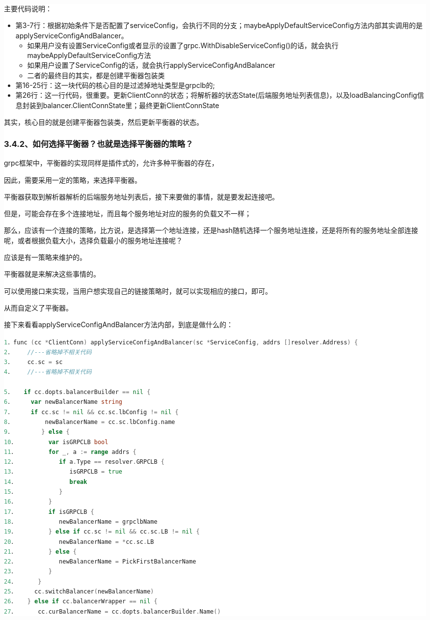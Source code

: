 ```go

```

主要代码说明：

-   第3-7行：根据初始条件下是否配置了serviceConfig，会执行不同的分支；maybeApplyDefaultServiceConfig方法内部其实调用的是applyServiceConfigAndBalancer。
    -   如果用户没有设置ServiceConfig或者显示的设置了grpc.WithDisableServiceConfig()的话，就会执行maybeApplyDefaultServiceConfig方法
    -   如果用户设置了ServiceConfig的话，就会执行applyServiceConfigAndBalancer
    -   二者的最终目的其实，都是创建平衡器包装类
-   第16-25行：这一块代码的核心目的是过滤掉地址类型是grpclb的;
-   第26行：这一行代码，很重要。更新ClientConn的状态；将解析器的状态State(后端服务地址列表信息)，以及loadBalancingConfig信息封装到balancer.ClientConnState里；最终更新ClientConnState

其实，核心目的就是创建平衡器包装类，然后更新平衡器的状态。

### 3.4.2、如何选择平衡器？也就是选择平衡器的策略？

grpc框架中，平衡器的实现同样是插件式的，允许多种平衡器的存在，

因此，需要采用一定的策略，来选择平衡器。

平衡器获取到解析器解析的后端服务地址列表后，接下来要做的事情，就是要发起连接吧。

但是，可能会存在多个连接地址，而且每个服务地址对应的服务的负载又不一样；

那么，应该有一个连接的策略，比方说，是选择第一个地址连接，还是hash随机选择一个服务地址连接，还是将所有的服务地址全部连接呢，或者根据负载大小，选择负载最小的服务地址连接呢？

应该是有一策略来维护的。

平衡器就是来解决这些事情的。

可以使用接口来实现，当用户想实现自己的链接策略时，就可以实现相应的接口，即可。

从而自定义了平衡器。

接下来看看applyServiceConfigAndBalancer方法内部，到底是做什么的：

```go
1．func (cc *ClientConn) applyServiceConfigAndBalancer(sc *ServiceConfig, addrs []resolver.Address) {
2．    //---省略掉不相关代码
3．    cc.sc = sc
4．    //---省略掉不相关代码

5．   if cc.dopts.balancerBuilder == nil {
6．     var newBalancerName string
7．     if cc.sc != nil && cc.sc.lbConfig != nil {
8．         newBalancerName = cc.sc.lbConfig.name
9．        } else {
10．         var isGRPCLB bool
11．         for _, a := range addrs {
12．            if a.Type == resolver.GRPCLB {
13．               isGRPCLB = true
14．               break
15．            }
16．         }
17．         if isGRPCLB {
18．            newBalancerName = grpclbName
19．         } else if cc.sc != nil && cc.sc.LB != nil {
20．            newBalancerName = *cc.sc.LB
21．         } else {
22．            newBalancerName = PickFirstBalancerName
23．         }
24．      }
25．     cc.switchBalancer(newBalancerName)
26．   } else if cc.balancerWrapper == nil {
27．      cc.curBalancerName = cc.dopts.balancerBuilder.Name()
```